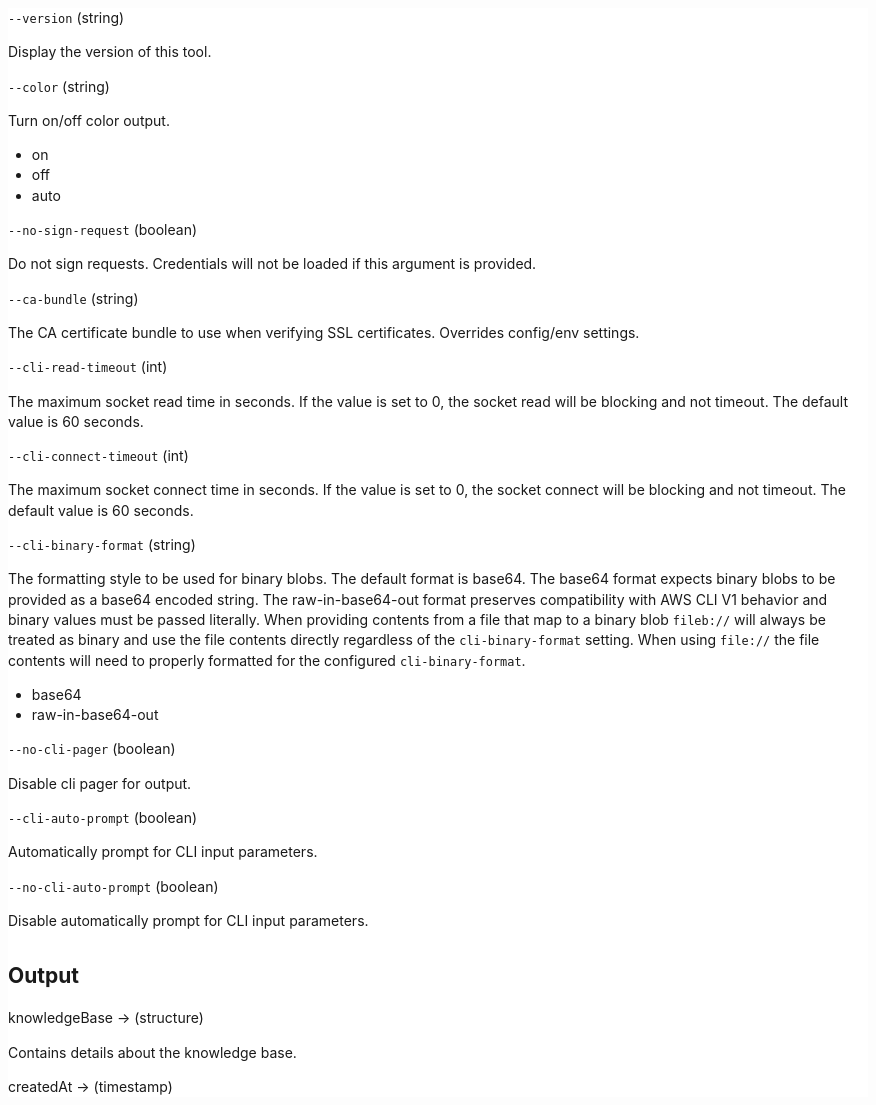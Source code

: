 `--version` (string)

Display the version of this tool.

`--color` (string)

Turn on/off color output.

- on
- off
- auto

`--no-sign-request` (boolean)

Do not sign requests. Credentials will not be loaded if this argument is provided.

`--ca-bundle` (string)

The CA certificate bundle to use when verifying SSL certificates. Overrides config/env settings.

`--cli-read-timeout` (int)

The maximum socket read time in seconds. If the value is set to 0, the socket read will be blocking and not timeout. The default value is 60 seconds.

`--cli-connect-timeout` (int)

The maximum socket connect time in seconds. If the value is set to 0, the socket connect will be blocking and not timeout. The default value is 60 seconds.

`--cli-binary-format` (string)

The formatting style to be used for binary blobs. The default format is base64. The base64 format expects binary blobs to be provided as a base64 encoded string. The raw-in-base64-out format preserves compatibility with AWS CLI V1 behavior and binary values must be passed literally. When providing contents from a file that map to a binary blob `fileb://` will always be treated as binary and use the file contents directly regardless of the `cli-binary-format` setting. When using `file://` the file contents will need to properly formatted for the configured `cli-binary-format`.

- base64
- raw-in-base64-out

`--no-cli-pager` (boolean)

Disable cli pager for output.

`--cli-auto-prompt` (boolean)

Automatically prompt for CLI input parameters.

`--no-cli-auto-prompt` (boolean)

Disable automatically prompt for CLI input parameters.

## Output

knowledgeBase -> (structure)

Contains details about the knowledge base.

createdAt -> (timestamp)
